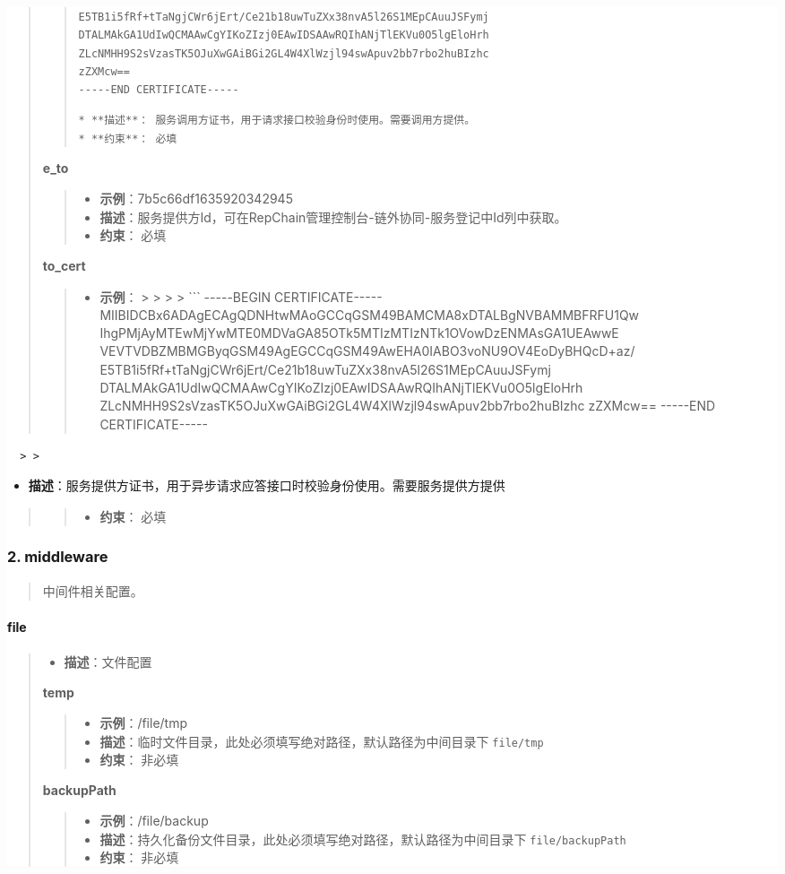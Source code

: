 > >     E5TB1i5fRf+tTaNgjCWr6jErt/Ce21b18uwTuZXx38nvA5l26S1MEpCAuuJSFymj
> >     DTALMAkGA1UdIwQCMAAwCgYIKoZIzj0EAwIDSAAwRQIhANjTlEKVu0O5lgEloHrh
> >     ZLcNMHH9S2sVzasTK5OJuXwGAiBGi2GL4W4XlWzjl94swApuv2bb7rbo2huBIzhc
> >     zZXMcw==
> >     -----END CERTIFICATE-----
> >  ```
> > * **描述**： 服务调用方证书，用于请求接口校验身份时使用。需要调用方提供。
> > * **约束**： 必填
>
> **e_to**
>
> > * **示例**：7b5c66df1635920342945
> > * **描述**：服务提供方Id，可在RepChain管理控制台-链外协同-服务登记中Id列中获取。
> > * **约束**： 必填
>
> **to_cert**
>
> > * **示例**：
      > >
      > >  ```
> >   -----BEGIN CERTIFICATE-----
> >     MIIBIDCBx6ADAgECAgQDNHtwMAoGCCqGSM49BAMCMA8xDTALBgNVBAMMBFRFU1Qw
> >     IhgPMjAyMTEwMjYwMTE0MDVaGA85OTk5MTIzMTIzNTk1OVowDzENMAsGA1UEAwwE
> >     VEVTVDBZMBMGByqGSM49AgEGCCqGSM49AwEHA0IABO3voNU9OV4EoDyBHQcD+az/
> >     E5TB1i5fRf+tTaNgjCWr6jErt/Ce21b18uwTuZXx38nvA5l26S1MEpCAuuJSFymj
> >     DTALMAkGA1UdIwQCMAAwCgYIKoZIzj0EAwIDSAAwRQIhANjTlEKVu0O5lgEloHrh
> >     ZLcNMHH9S2sVzasTK5OJuXwGAiBGi2GL4W4XlWzjl94swApuv2bb7rbo2huBIzhc
> >     zZXMcw==
> >     -----END CERTIFICATE-----
> >  ```
      > >
* **描述**：服务提供方证书，用于异步请求应答接口时校验身份使用。需要服务提供方提供
> >  * **约束**： 必填
>

### 2. middleware

> 中间件相关配置。

#### file

> * **描述**：文件配置
>
> **temp**
>
> > * **示例**：/file/tmp
> > * **描述**：临时文件目录，此处必须填写绝对路径，默认路径为中间目录下 `file/tmp`
> > * **约束**： 非必填
>
> **backupPath**
>
> > * **示例**：/file/backup
> > * **描述**：持久化备份文件目录，此处必须填写绝对路径，默认路径为中间目录下 `file/backupPath`
> > * **约束**： 非必填
